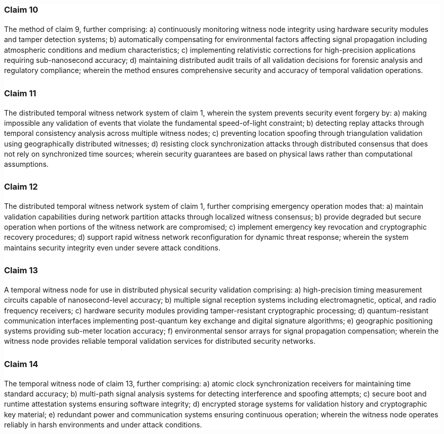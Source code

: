 ### Claim 10
The method of claim 9, further comprising:
a) continuously monitoring witness node integrity using hardware security modules and tamper detection systems;
b) automatically compensating for environmental factors affecting signal propagation including atmospheric conditions and medium characteristics;
c) implementing relativistic corrections for high-precision applications requiring sub-nanosecond accuracy;
d) maintaining distributed audit trails of all validation decisions for forensic analysis and regulatory compliance;
wherein the method ensures comprehensive security and accuracy of temporal validation operations.

### Claim 11
The distributed temporal witness network system of claim 1, wherein the system prevents security event forgery by:
a) making impossible any validation of events that violate the fundamental speed-of-light constraint;
b) detecting replay attacks through temporal consistency analysis across multiple witness nodes;
c) preventing location spoofing through triangulation validation using geographically distributed witnesses;
d) resisting clock synchronization attacks through distributed consensus that does not rely on synchronized time sources;
wherein security guarantees are based on physical laws rather than computational assumptions.

### Claim 12
The distributed temporal witness network system of claim 1, further comprising emergency operation modes that:
a) maintain validation capabilities during network partition attacks through localized witness consensus;
b) provide degraded but secure operation when portions of the witness network are compromised;
c) implement emergency key revocation and cryptographic recovery procedures;
d) support rapid witness network reconfiguration for dynamic threat response;
wherein the system maintains security integrity even under severe attack conditions.

### Claim 13
A temporal witness node for use in distributed physical security validation comprising:
a) high-precision timing measurement circuits capable of nanosecond-level accuracy;
b) multiple signal reception systems including electromagnetic, optical, and radio frequency receivers;
c) hardware security modules providing tamper-resistant cryptographic processing;
d) quantum-resistant communication interfaces implementing post-quantum key exchange and digital signature algorithms;
e) geographic positioning systems providing sub-meter location accuracy;
f) environmental sensor arrays for signal propagation compensation;
wherein the witness node provides reliable temporal validation services for distributed security networks.

### Claim 14
The temporal witness node of claim 13, further comprising:
a) atomic clock synchronization receivers for maintaining time standard accuracy;
b) multi-path signal analysis systems for detecting interference and spoofing attempts;
c) secure boot and runtime attestation systems ensuring software integrity;
d) encrypted storage systems for validation history and cryptographic key material;
e) redundant power and communication systems ensuring continuous operation;
wherein the witness node operates reliably in harsh environments and under attack conditions.

